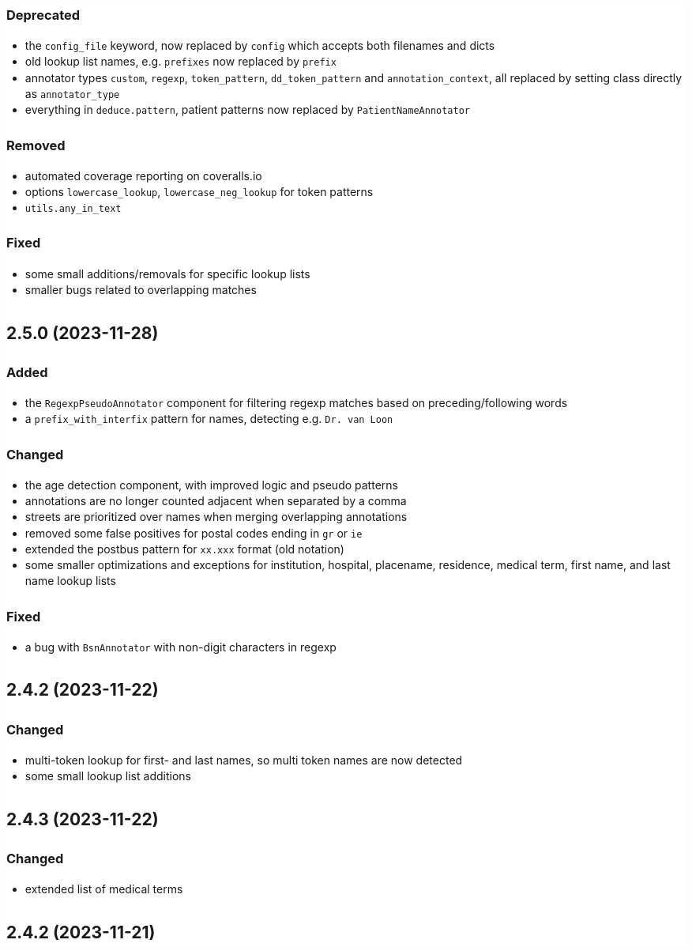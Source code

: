 ### Deprecated
- the `config_file` keyword, now replaced by `config` which accepts both filenames and dicts
- old lookup list names, e.g. `prefixes` now replaced by `prefix`
- annotator types `custom`, `regexp`, `token_pattern`, `dd_token_pattern` and `annotation_context`, all replaced by setting class directly as `annotator_type` 
- everything in `deduce.pattern`, patient patterns now replaced by `PatientNameAnnotator`

### Removed
- automated coverage reporting on coveralls.io
- options `lowercase_lookup`, `lowercase_neg_lookup` for token patterns
- `utils.any_in_text` 

### Fixed
- some small additions/removals for specific lookup lists
- smaller bugs related to overlapping matches

## 2.5.0 (2023-11-28)

### Added
- the `RegexpPseudoAnnotator` component for filtering regexp matches based on preceding/following words
- a `prefix_with_interfix` pattern for names, detecting e.g. `Dr. van Loon`

### Changed
- the age detection component, with improved logic and pseudo patterns
- annotations are no longer counted adjacent when separated by a comma
- streets are prioritized over names when merging overlapping annotations
- removed some false positives for postal codes ending in `gr` or `ie`
- extended the postbus pattern for `xx.xxx` format (old notation)
- some smaller optimizations and exceptions for institution, hospital, placename, residence, medical term, first name, and last name lookup lists

### Fixed
- a bug with `BsnAnnotator` with non-digit characters in regexp

## 2.4.2 (2023-11-22)

### Changed
- multi-token lookup for first- and last names, so multi token names are now detected
- some small lookup list additions

## 2.4.3 (2023-11-22)

### Changed
- extended list of medical terms

## 2.4.2 (2023-11-21)
